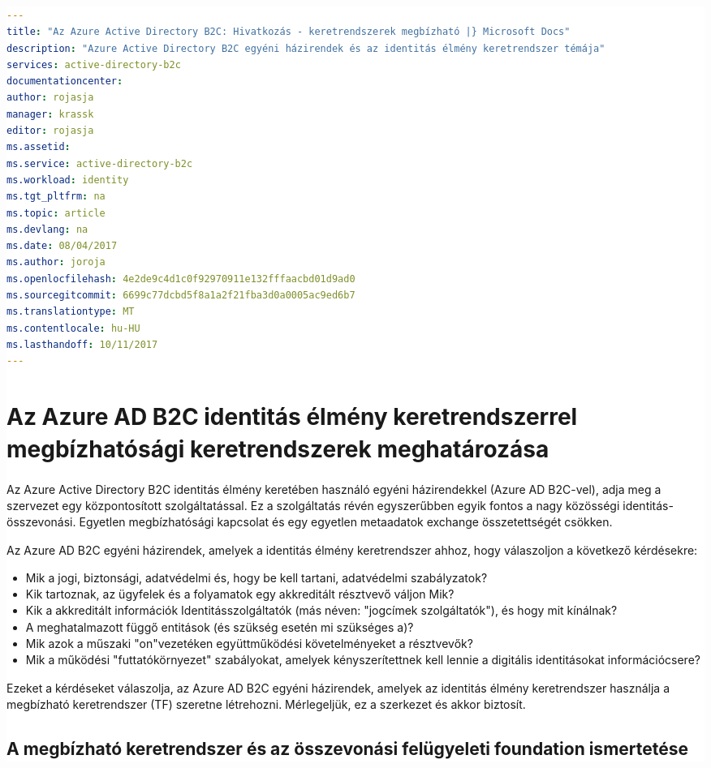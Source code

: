 ```yaml
---
title: "Az Azure Active Directory B2C: Hivatkozás - keretrendszerek megbízható |} Microsoft Docs"
description: "Azure Active Directory B2C egyéni házirendek és az identitás élmény keretrendszer témája"
services: active-directory-b2c
documentationcenter: 
author: rojasja
manager: krassk
editor: rojasja
ms.assetid: 
ms.service: active-directory-b2c
ms.workload: identity
ms.tgt_pltfrm: na
ms.topic: article
ms.devlang: na
ms.date: 08/04/2017
ms.author: joroja
ms.openlocfilehash: 4e2de9c4d1c0f92970911e132fffaacbd01d9ad0
ms.sourcegitcommit: 6699c77dcbd5f8a1a2f21fba3d0a0005ac9ed6b7
ms.translationtype: MT
ms.contentlocale: hu-HU
ms.lasthandoff: 10/11/2017
---
```

# <a name="define-trust-frameworks-with-azure-ad-b2c-identity-experience-framework"></a>Az Azure AD B2C identitás élmény keretrendszerrel megbízhatósági keretrendszerek meghatározása

Az Azure Active Directory B2C identitás élmény keretében használó egyéni házirendekkel (Azure AD B2C-vel), adja meg a szervezet egy központosított szolgáltatással. Ez a szolgáltatás révén egyszerűbben egyik fontos a nagy közösségi identitás-összevonási. Egyetlen megbízhatósági kapcsolat és egy egyetlen metaadatok exchange összetettségét csökken.

Az Azure AD B2C egyéni házirendek, amelyek a identitás élmény keretrendszer ahhoz, hogy válaszoljon a következő kérdésekre:

- Mik a jogi, biztonsági, adatvédelmi és, hogy be kell tartani, adatvédelmi szabályzatok?
- Kik tartoznak, az ügyfelek és a folyamatok egy akkreditált résztvevő váljon Mik?
- Kik a akkreditált információk Identitásszolgáltatók (más néven: "jogcímek szolgáltatók"), és hogy mit kínálnak?
- A meghatalmazott függő entitások (és szükség esetén mi szükséges a)?
- Mik azok a műszaki "on"vezetéken együttműködési követelményeket a résztvevők?
- Mik a működési "futtatókörnyezet" szabályokat, amelyek kényszerítettnek kell lennie a digitális identitásokat információcsere?

Ezeket a kérdéseket válaszolja, az Azure AD B2C egyéni házirendek, amelyek az identitás élmény keretrendszer használja a megbízható keretrendszer (TF) szeretne létrehozni. Mérlegeljük, ez a szerkezet és akkor biztosít.

## <a name="understand-the-trust-framework-and-federation-management-foundation"></a>A megbízható keretrendszer és az összevonási felügyeleti foundation ismertetése

